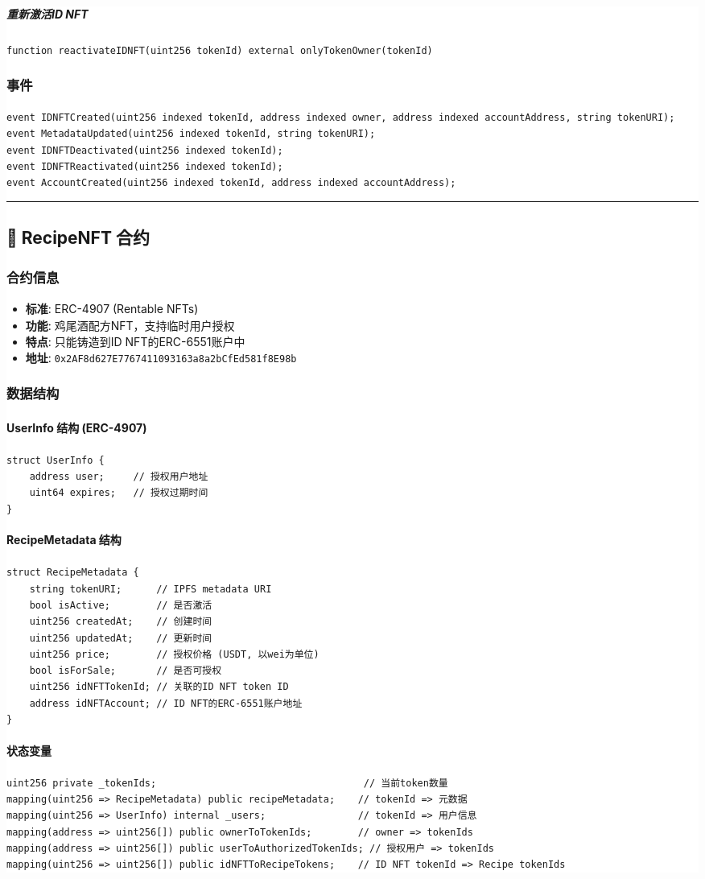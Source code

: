 ##### 重新激活ID NFT
```solidity
function reactivateIDNFT(uint256 tokenId) external onlyTokenOwner(tokenId)
```

### 事件
```solidity
event IDNFTCreated(uint256 indexed tokenId, address indexed owner, address indexed accountAddress, string tokenURI);
event MetadataUpdated(uint256 indexed tokenId, string tokenURI);
event IDNFTDeactivated(uint256 indexed tokenId);
event IDNFTReactivated(uint256 indexed tokenId);
event AccountCreated(uint256 indexed tokenId, address indexed accountAddress);
```

---

## 🍹 RecipeNFT 合约

### 合约信息
- **标准**: ERC-4907 (Rentable NFTs)
- **功能**: 鸡尾酒配方NFT，支持临时用户授权
- **特点**: 只能铸造到ID NFT的ERC-6551账户中
- **地址**: `0x2AF8d627E7767411093163a8a2bCfEd581f8E98b`

### 数据结构

#### UserInfo 结构 (ERC-4907)
```solidity
struct UserInfo {
    address user;     // 授权用户地址
    uint64 expires;   // 授权过期时间
}
```

#### RecipeMetadata 结构
```solidity
struct RecipeMetadata {
    string tokenURI;      // IPFS metadata URI
    bool isActive;        // 是否激活
    uint256 createdAt;    // 创建时间
    uint256 updatedAt;    // 更新时间
    uint256 price;        // 授权价格 (USDT, 以wei为单位)
    bool isForSale;       // 是否可授权
    uint256 idNFTTokenId; // 关联的ID NFT token ID
    address idNFTAccount; // ID NFT的ERC-6551账户地址
}
```

#### 状态变量
```solidity
uint256 private _tokenIds;                                    // 当前token数量
mapping(uint256 => RecipeMetadata) public recipeMetadata;    // tokenId => 元数据
mapping(uint256 => UserInfo) internal _users;                // tokenId => 用户信息
mapping(address => uint256[]) public ownerToTokenIds;        // owner => tokenIds
mapping(address => uint256[]) public userToAuthorizedTokenIds; // 授权用户 => tokenIds
mapping(uint256 => uint256[]) public idNFTToRecipeTokens;    // ID NFT tokenId => Recipe tokenIds
```
